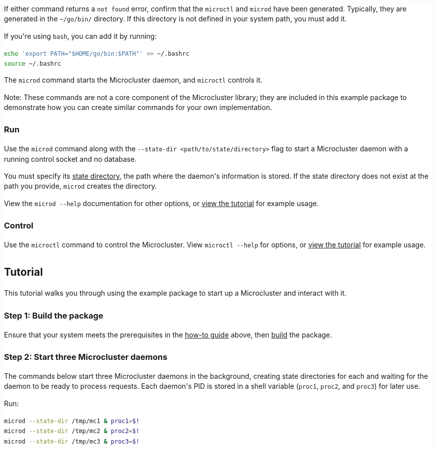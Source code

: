 If either command returns a `not found` error, confirm that the `microctl` and `microd` have been generated. Typically, they are generated in the `~/go/bin/` directory. If this directory is not defined in your system path, you must add it.

If you're using `bash`, you can add it by running:

```bash
echo 'export PATH="$HOME/go/bin:$PATH"' >> ~/.bashrc
source ~/.bashrc
```

The `microd` command starts the Microcluster daemon, and `microctl` controls it.

Note: These commands are not a core component of the Microcluster library; they are included in this example package to demonstrate how you can create similar commands for your own implementation.

### Run

Use the `microd` command along with the `--state-dir <path/to/state/directory>` flag to start a Microcluster daemon with a running control socket and no database.

You must specify its [state directory](../doc/state.md), the path where the daemon's information is stored. If the state directory does not exist at the path you provide, `microd` creates the directory.

View the `microd --help` documentation for other options, or [view the tutorial](#tutorial) for example usage.

### Control

Use the `microctl` command to control the Microcluster. View `microctl --help` for options, or [view the tutorial](#tutorial) for example usage.

## Tutorial

This tutorial walks you through using the example package to start up a Microcluster and interact with it.

### Step 1: Build the package

Ensure that your system meets the prerequisites in the [how-to guide](#how-to-build-and-run-the-package) above, then [build](#build) the package.

### Step 2: Start three Microcluster daemons

The commands below start three Microcluster daemons in the background, creating state directories for each and waiting for the daemon to be ready to process requests. Each daemon's PID is stored in a shell variable (`proc1`, `proc2`, and `proc3`) for later use.

Run:

```bash
microd --state-dir /tmp/mc1 & proc1=$!
microd --state-dir /tmp/mc2 & proc2=$!
microd --state-dir /tmp/mc3 & proc3=$!
```
